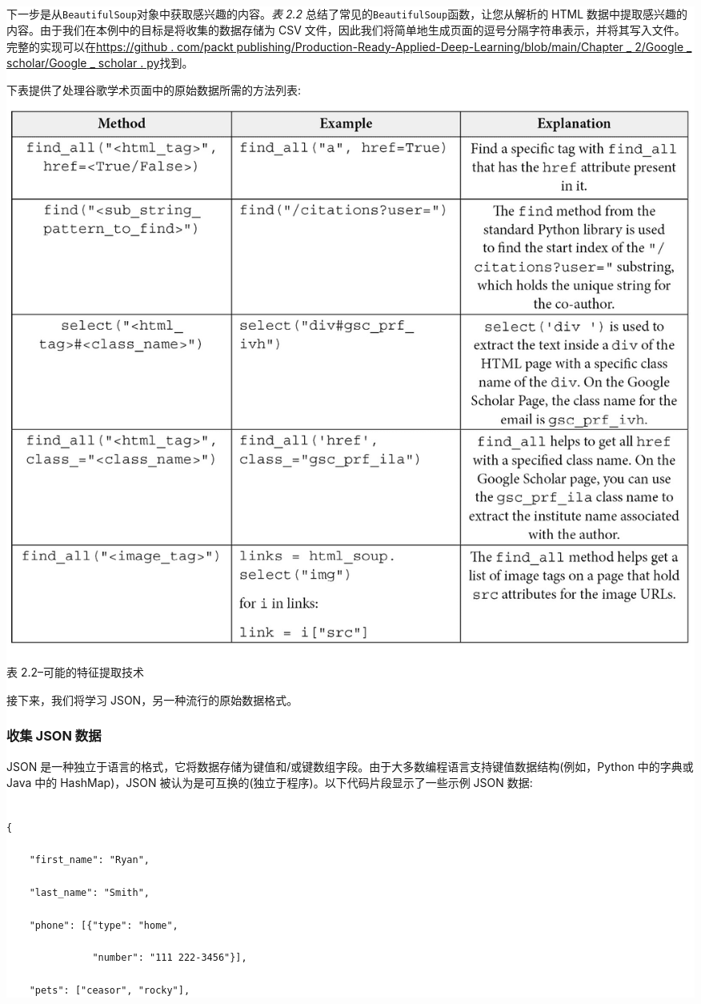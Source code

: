 下一步是从`BeautifulSoup`对象中获取感兴趣的内容。*表 2.2* 总结了常见的`BeautifulSoup`函数，让您从解析的 HTML 数据中提取感兴趣的内容。由于我们在本例中的目标是将收集的数据存储为 CSV 文件，因此我们将简单地生成页面的逗号分隔字符串表示，并将其写入文件。完整的实现可以在[https://github . com/packt publishing/Production-Ready-Applied-Deep-Learning/blob/main/Chapter _ 2/Google _ scholar/Google _ scholar . py](https://github.com/PacktPublishing/Production-Ready-Applied-Deep-Learning/blob/main/Chapter_2/google_scholar/google_scholar.py)找到。

下表提供了处理谷歌学术页面中的原始数据所需的方法列表:

![](img/Table_02.jpg)

表 2.2–可能的特征提取技术

接下来，我们将学习 JSON，另一种流行的原始数据格式。

### 收集 JSON 数据

JSON 是一种独立于语言的格式，它将数据存储为键值和/或键数组字段。由于大多数编程语言支持键值数据结构(例如，Python 中的字典或 Java 中的 HashMap)，JSON 被认为是可互换的(独立于程序)。以下代码片段显示了一些示例 JSON 数据:

```

{

    "first_name": "Ryan",

    "last_name": "Smith",

    "phone": [{"type": "home",

               "number": "111 222-3456"}],

    "pets": ["ceasor", "rocky"],
```